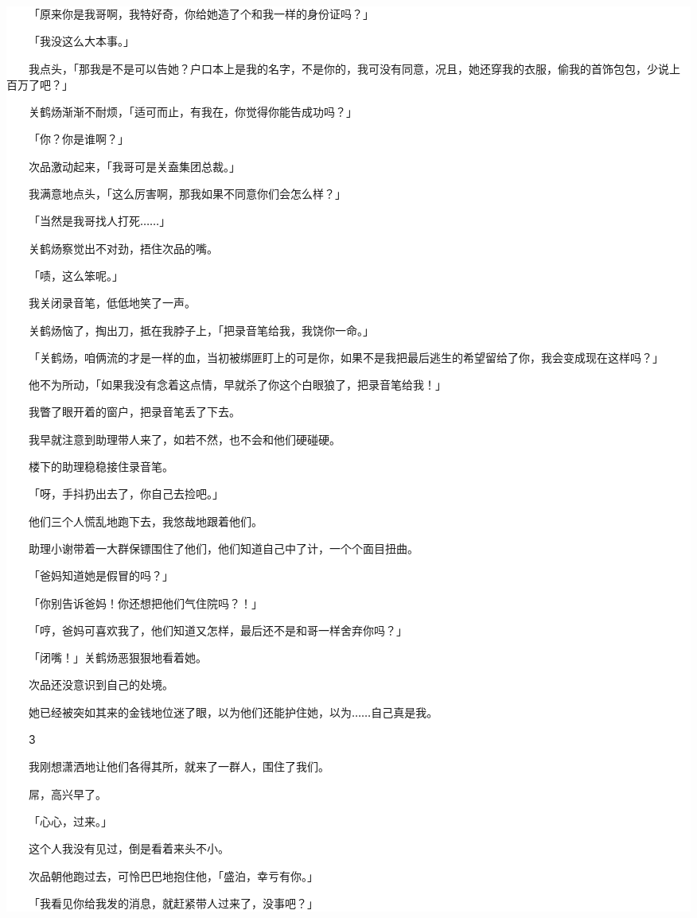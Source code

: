 &emsp;&emsp;「原来你是我哥啊，我特好奇，你给她造了个和我一样的身份证吗？」  
  
&emsp;&emsp;「我没这么大本事。」  
  
&emsp;&emsp;我点头，「那我是不是可以告她？户口本上是我的名字，不是你的，我可没有同意，况且，她还穿我的衣服，偷我的首饰包包，少说上百万了吧？」  
  
&emsp;&emsp;关鹤炀渐渐不耐烦，「适可而止，有我在，你觉得你能告成功吗？」  
  
&emsp;&emsp;「你？你是谁啊？」  
  
&emsp;&emsp;次品激动起来，「我哥可是关盍集团总裁。」  
  
&emsp;&emsp;我满意地点头，「这么厉害啊，那我如果不同意你们会怎么样？」  
  
&emsp;&emsp;「当然是我哥找人打死……」  
  
&emsp;&emsp;关鹤炀察觉出不对劲，捂住次品的嘴。  
  
&emsp;&emsp;「啧，这么笨呢。」  
  
&emsp;&emsp;我关闭录音笔，低低地笑了一声。  
  
&emsp;&emsp;关鹤炀恼了，掏出刀，抵在我脖子上，「把录音笔给我，我饶你一命。」  
  
&emsp;&emsp;「关鹤炀，咱俩流的才是一样的血，当初被绑匪盯上的可是你，如果不是我把最后逃生的希望留给了你，我会变成现在这样吗？」  
  
&emsp;&emsp;他不为所动，「如果我没有念着这点情，早就杀了你这个白眼狼了，把录音笔给我！」  
  
&emsp;&emsp;我瞥了眼开着的窗户，把录音笔丢了下去。  
  
&emsp;&emsp;我早就注意到助理带人来了，如若不然，也不会和他们硬碰硬。  
  
&emsp;&emsp;楼下的助理稳稳接住录音笔。  
  
&emsp;&emsp;「呀，手抖扔出去了，你自己去捡吧。」  
  
&emsp;&emsp;他们三个人慌乱地跑下去，我悠哉地跟着他们。  
  
&emsp;&emsp;助理小谢带着一大群保镖围住了他们，他们知道自己中了计，一个个面目扭曲。  
  
&emsp;&emsp;「爸妈知道她是假冒的吗？」  
  
&emsp;&emsp;「你别告诉爸妈！你还想把他们气住院吗？！」  
  
&emsp;&emsp;「哼，爸妈可喜欢我了，他们知道又怎样，最后还不是和哥一样舍弃你吗？」  
  
&emsp;&emsp;「闭嘴！」关鹤炀恶狠狠地看着她。  
  
&emsp;&emsp;次品还没意识到自己的处境。  
  
&emsp;&emsp;她已经被突如其来的金钱地位迷了眼，以为他们还能护住她，以为……自己真是我。  
  
&emsp;&emsp;3  
  
&emsp;&emsp;我刚想潇洒地让他们各得其所，就来了一群人，围住了我们。  
  
&emsp;&emsp;屌，高兴早了。  
  
&emsp;&emsp;「心心，过来。」  
  
&emsp;&emsp;这个人我没有见过，倒是看着来头不小。  
  
&emsp;&emsp;次品朝他跑过去，可怜巴巴地抱住他，「盛泊，幸亏有你。」  
  
&emsp;&emsp;「我看见你给我发的消息，就赶紧带人过来了，没事吧？」  
  